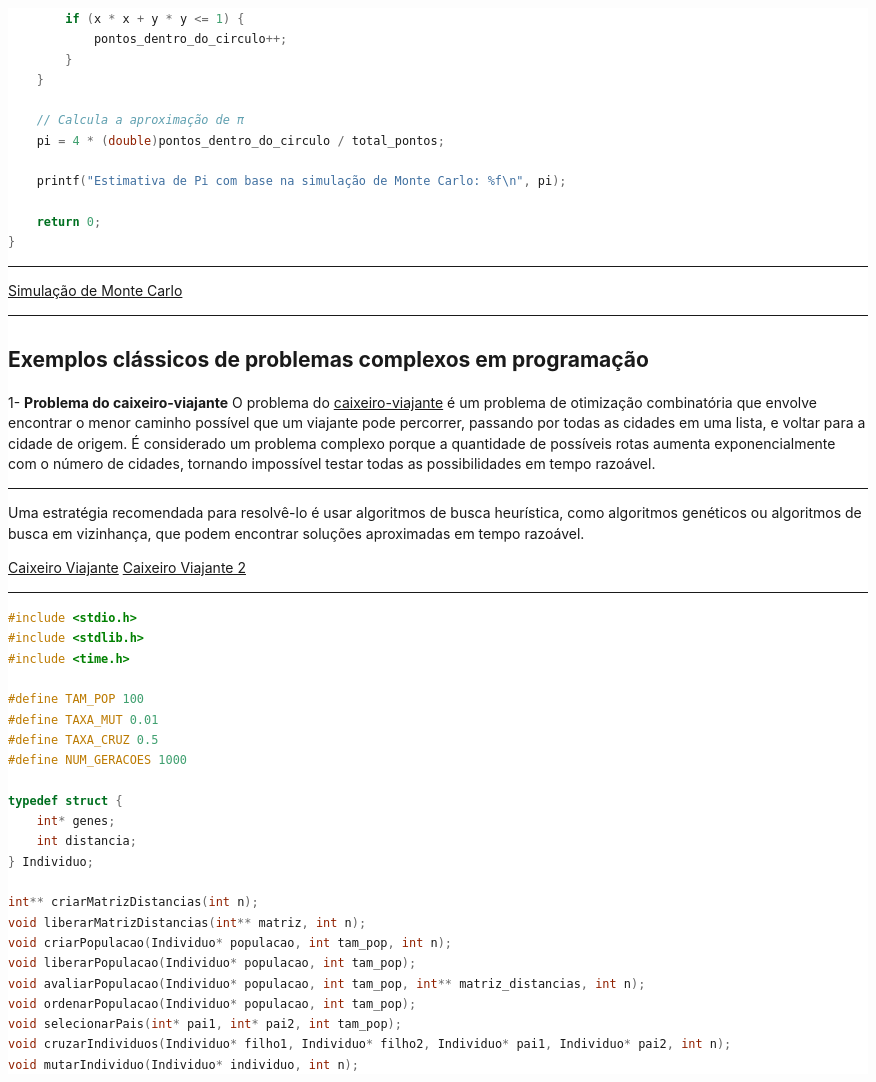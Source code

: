 ```c
        if (x * x + y * y <= 1) {
            pontos_dentro_do_circulo++;
        }
    }

    // Calcula a aproximação de π
    pi = 4 * (double)pontos_dentro_do_circulo / total_pontos;

    printf("Estimativa de Pi com base na simulação de Monte Carlo: %f\n", pi);

    return 0;
}
```

---

[Simulação de Monte Carlo](https://www.youtube.com/watch?v=7ESK5SaP-bc)

---

## Exemplos clássicos de problemas complexos em programação ##

1- **Problema do caixeiro-viajante**
O problema do [caixeiro-viajante](https://www.wikiwand.com/pt/Problema_do_caixeiro-viajante) é um problema de otimização combinatória que envolve encontrar o menor caminho possível que um viajante pode percorrer, passando por todas as cidades em uma lista, e voltar para a cidade de origem. É considerado um problema complexo porque a quantidade de possíveis rotas aumenta exponencialmente com o número de cidades, tornando impossível testar todas as possibilidades em tempo razoável.

---

Uma estratégia recomendada para resolvê-lo é usar algoritmos de busca heurística, como algoritmos genéticos ou algoritmos de busca em vizinhança, que podem encontrar soluções aproximadas em tempo razoável.

[Caixeiro Viajante](https://www.youtube.com/watch?v=T9nqWFONdKM)
[Caixeiro Viajante 2](https://www.youtube.com/watch?v=QTMo_El_tMU)

---

```c
#include <stdio.h>
#include <stdlib.h>
#include <time.h>

#define TAM_POP 100
#define TAXA_MUT 0.01
#define TAXA_CRUZ 0.5
#define NUM_GERACOES 1000

typedef struct {
    int* genes;
    int distancia;
} Individuo;

int** criarMatrizDistancias(int n);
void liberarMatrizDistancias(int** matriz, int n);
void criarPopulacao(Individuo* populacao, int tam_pop, int n);
void liberarPopulacao(Individuo* populacao, int tam_pop);
void avaliarPopulacao(Individuo* populacao, int tam_pop, int** matriz_distancias, int n);
void ordenarPopulacao(Individuo* populacao, int tam_pop);
void selecionarPais(int* pai1, int* pai2, int tam_pop);
void cruzarIndividuos(Individuo* filho1, Individuo* filho2, Individuo* pai1, Individuo* pai2, int n);
void mutarIndividuo(Individuo* individuo, int n);
```